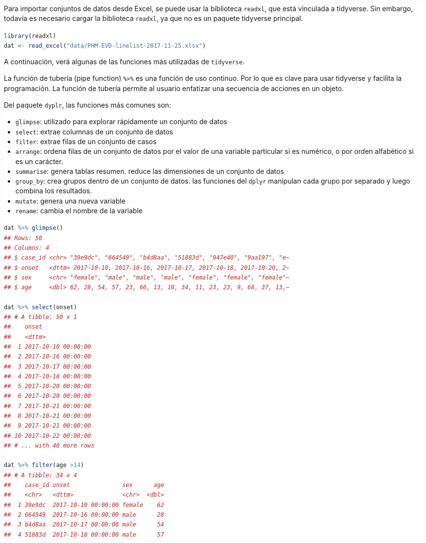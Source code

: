 Para importar conjuntos de datos desde Excel, se puede usar la
biblioteca `readxl`, que está vinculada a tidyverse. Sin embargo,
todavía es necesario cargar la biblioteca `readxl`, ya que no es un
paquete tidyverse principal.

``` r
library(readxl)
dat <- read_excel("data/PHM-EVD-linelist-2017-11-25.xlsx")
```

A continuación, verá algunas de las funciones más utilizadas de
`tidyverse`.

La función de tubería (pipe function) `%>%` es una función de uso
continuo. Por lo que es clave para usar tidyverse y facilita la
programación. La función de tubería permite al usuario enfatizar una
secuencia de acciones en un objeto.

Del paquete `dyplr`, las funciones más comunes son:

-   `glimpse`: utilizado para explorar rápidamente un conjunto de datos
-   `select`: extrae columnas de un conjunto de datos
-   `filter`: extrae filas de un conjunto de casos
-   `arrange`: ordena filas de un conjunto de datos por el valor de una
    variable particular si es numérico, o por orden alfabético si es un
    carácter.
-   `summarise`: genera tablas resumen. reduce las dimensiones de un
    conjunto de datos
-   `group_by`: crea grupos dentro de un conjunto de datos. las
    funciones del `dplyr` manipulan cada grupo por separado y luego
    combina los resultados.
-   `mutate`: genera una nueva variable
-   `rename`: cambia el nombre de la variable

``` r
dat %>% glimpse()
## Rows: 50
## Columns: 4
## $ case_id <chr> "39e9dc", "664549", "b4d8aa", "51883d", "947e40", "9aa197", "e~
## $ onset   <dttm> 2017-10-10, 2017-10-16, 2017-10-17, 2017-10-18, 2017-10-20, 2~
## $ sex     <chr> "female", "male", "male", "male", "female", "female", "female"~
## $ age     <dbl> 62, 28, 54, 57, 23, 66, 13, 10, 34, 11, 23, 23, 9, 68, 37, 13,~

dat %>% select(onset)
## # A tibble: 50 x 1
##    onset              
##    <dttm>             
##  1 2017-10-10 00:00:00
##  2 2017-10-16 00:00:00
##  3 2017-10-17 00:00:00
##  4 2017-10-18 00:00:00
##  5 2017-10-20 00:00:00
##  6 2017-10-20 00:00:00
##  7 2017-10-21 00:00:00
##  8 2017-10-21 00:00:00
##  9 2017-10-21 00:00:00
## 10 2017-10-22 00:00:00
## # ... with 40 more rows

dat %>% filter(age >14)
## # A tibble: 34 x 4
##    case_id onset               sex      age
##    <chr>   <dttm>              <chr>  <dbl>
##  1 39e9dc  2017-10-10 00:00:00 female    62
##  2 664549  2017-10-16 00:00:00 male      28
##  3 b4d8aa  2017-10-17 00:00:00 male      54
##  4 51883d  2017-10-18 00:00:00 male      57
```